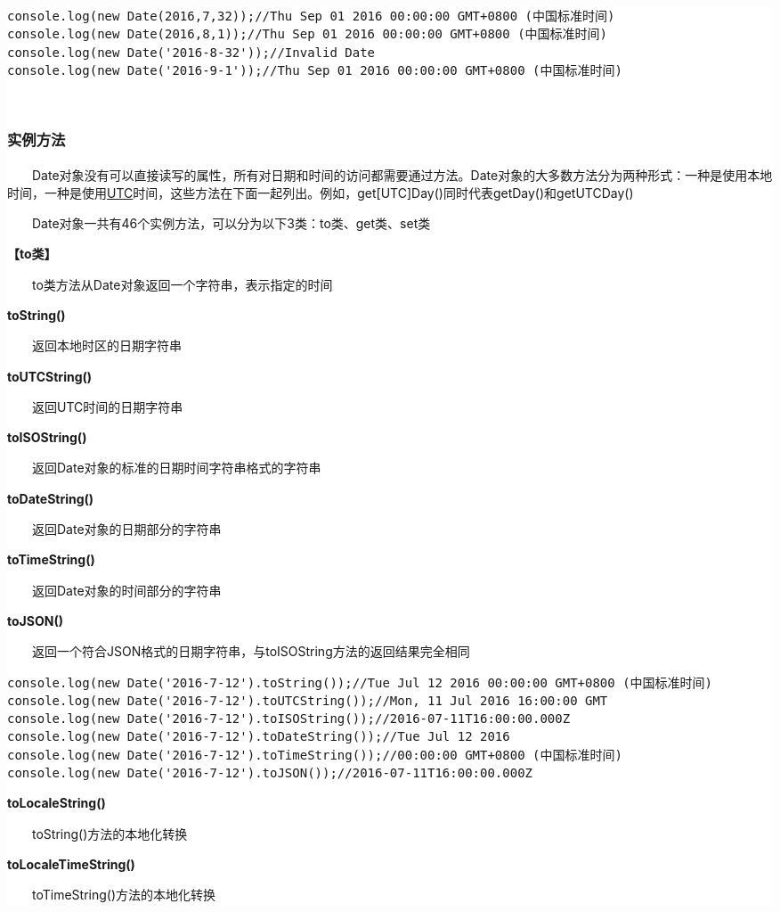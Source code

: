 <div>
<pre>console.log(new Date(2016,7,32));//Thu Sep 01 2016 00:00:00 GMT+0800 (中国标准时间)
console.log(new Date(2016,8,1));//Thu Sep 01 2016 00:00:00 GMT+0800 (中国标准时间)
console.log(new Date('2016-8-32'));//Invalid Date
console.log(new Date('2016-9-1'));//Thu Sep 01 2016 00:00:00 GMT+0800 (中国标准时间)</pre>
</div>

&nbsp;

### 实例方法

&emsp;&emsp;Date对象没有可以直接读写的属性，所有对日期和时间的访问都需要通过方法。Date对象的大多数方法分为两种形式：一种是使用本地时间，一种是使用[UTC](http://www.cnblogs.com/xiaohuochai/p/5663214.html#anchor1)时间，这些方法在下面一起列出。例如，get[UTC]Day()同时代表getDay()和getUTCDay()

&emsp;&emsp;Date对象一共有46个实例方法，可以分为以下3类：to类、get类、set类

**【to类】**

&emsp;&emsp;to类方法从Date对象返回一个字符串，表示指定的时间

**toString()**

&emsp;&emsp;返回本地时区的日期字符串

**toUTCString()**

&emsp;&emsp;返回UTC时间的日期字符串

**toISOString()**

&emsp;&emsp;返回Date对象的标准的日期时间字符串格式的字符串

**toDateString()**

&emsp;&emsp;返回Date对象的日期部分的字符串

**toTimeString()**

&emsp;&emsp;返回Date对象的时间部分的字符串

**toJSON()**

&emsp;&emsp;返回一个符合JSON格式的日期字符串，与toISOString方法的返回结果完全相同

<div>
<pre>console.log(new Date('2016-7-12').toString());//Tue Jul 12 2016 00:00:00 GMT+0800 (中国标准时间)
console.log(new Date('2016-7-12').toUTCString());//Mon, 11 Jul 2016 16:00:00 GMT
console.log(new Date('2016-7-12').toISOString());//2016-07-11T16:00:00.000Z
console.log(new Date('2016-7-12').toDateString());//Tue Jul 12 2016
console.log(new Date('2016-7-12').toTimeString());//00:00:00 GMT+0800 (中国标准时间)
console.log(new Date('2016-7-12').toJSON());//2016-07-11T16:00:00.000Z</pre>
</div>

**toLocaleString()**

&emsp;&emsp;toString()方法的本地化转换

**toLocaleTimeString()**

&emsp;&emsp;toTimeString()方法的本地化转换
